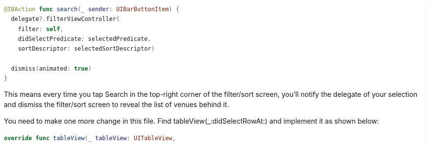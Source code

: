 ```swift
@IBAction func search(_ sender: UIBarButtonItem) {
  delegate?.filterViewController(
    filter: self,
    didSelectPredicate: selectedPredicate,
    sortDescriptor: selectedSortDescriptor)

  dismiss(animated: true)
}
```

This means every time you tap Search in the top-right corner of the filter/sort screen, you’ll notify the delegate of your selection and dismiss the filter/sort screen to reveal the list of venues behind it.

You need to make one more change in this file. Find tableView(\_:didSelectRowAt:) and implement it as shown below:

```swift
override func tableView(_ tableView: UITableView,
